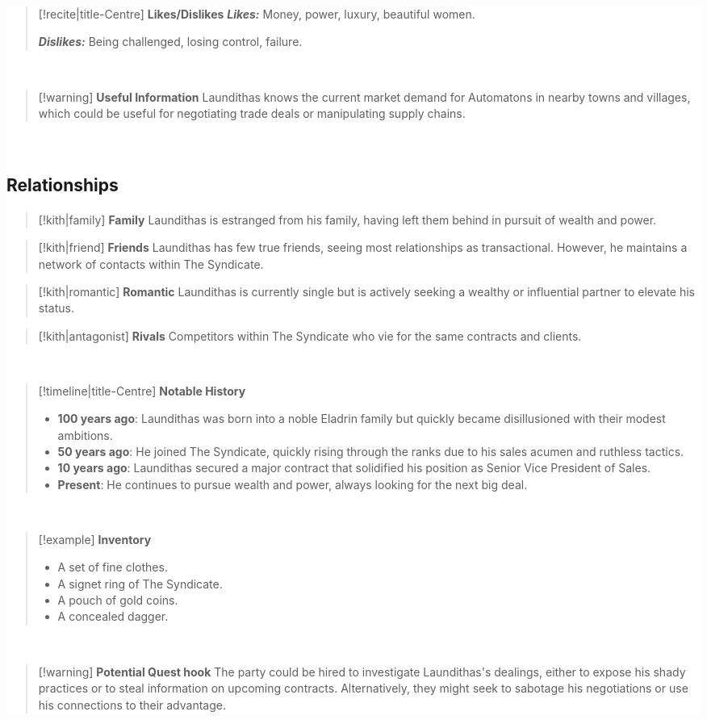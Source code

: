> [!recite|title-Centre] **Likes/Dislikes**
> ***Likes:*** Money, power, luxury, beautiful women.
>
> ***Dislikes:*** Being challenged, losing control, failure.

<br>

> [!warning] **Useful Information**
> Laundithas knows the current market demand for Automatons in nearby towns and villages, which could be useful for negotiating trade deals or manipulating supply chains.

<br>



## Relationships

> [!kith|family] **Family** 
> Laundithas is estranged from his family, having left them behind in pursuit of wealth and power.
> 

> [!kith|friend]  **Friends** 
> Laundithas has few true friends, seeing most relationships as transactional. However, he maintains a network of contacts within The Syndicate.
> 

> [!kith|romantic]  **Romantic**
> Laundithas is currently single but is actively seeking a wealthy or influential partner to elevate his status.
> 

> [!kith|antagonist]  **Rivals** 
> Competitors within The Syndicate who vie for the same contracts and clients.
>


<br>

> [!timeline|title-Centre] **Notable History**
> - **100 years ago**: Laundithas was born into a noble Eladrin family but quickly became disillusioned with their modest ambitions.
> - **50 years ago**: He joined The Syndicate, quickly rising through the ranks due to his sales acumen and ruthless tactics.
> - **10 years ago**: Laundithas secured a major contract that solidified his position as Senior Vice President of Sales.
> - **Present**: He continues to pursue wealth and power, always looking for the next big deal.

<br>

> [!example] **Inventory**
> - A set of fine clothes.
> - A signet ring of The Syndicate.
> - A pouch of gold coins.
> - A concealed dagger.

<br>

> [!warning] **Potential Quest hook**
> The party could be hired to investigate Laundithas's dealings, either to expose his shady practices or to steal information on upcoming contracts. Alternatively, they might seek to sabotage his negotiations or use his connections to their advantage.
